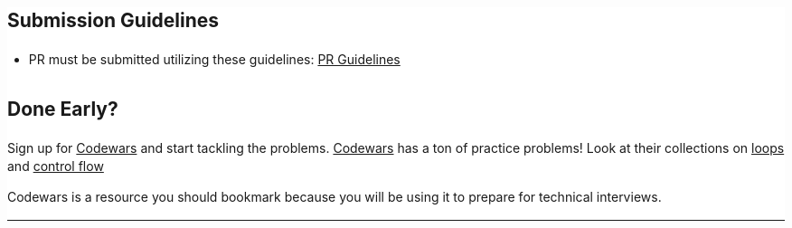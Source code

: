 ## Submission Guidelines

- PR must be submitted utilizing these guidelines: [PR Guidelines](https://github.com/bmorataya3/Pull-Request-Template/blob/main/README.md)


## Done Early?


Sign up for [Codewars](https://www.codewars.com/) and start tackling the problems. [Codewars](https://codewars.com) has a ton of practice problems! Look at their collections
on
[loops](https://www.codewars.com/kata/search/javascript?beta=false&q=&r=-8&r=-7&tags=Loops)
and [control
flow](https://www.codewars.com/kata/search/javascript?beta=false&q=&r=-7&tags=Loops%2CControl%20Flow)

Codewars is a resource you should bookmark because you will be using it to prepare for technical interviews.

---

